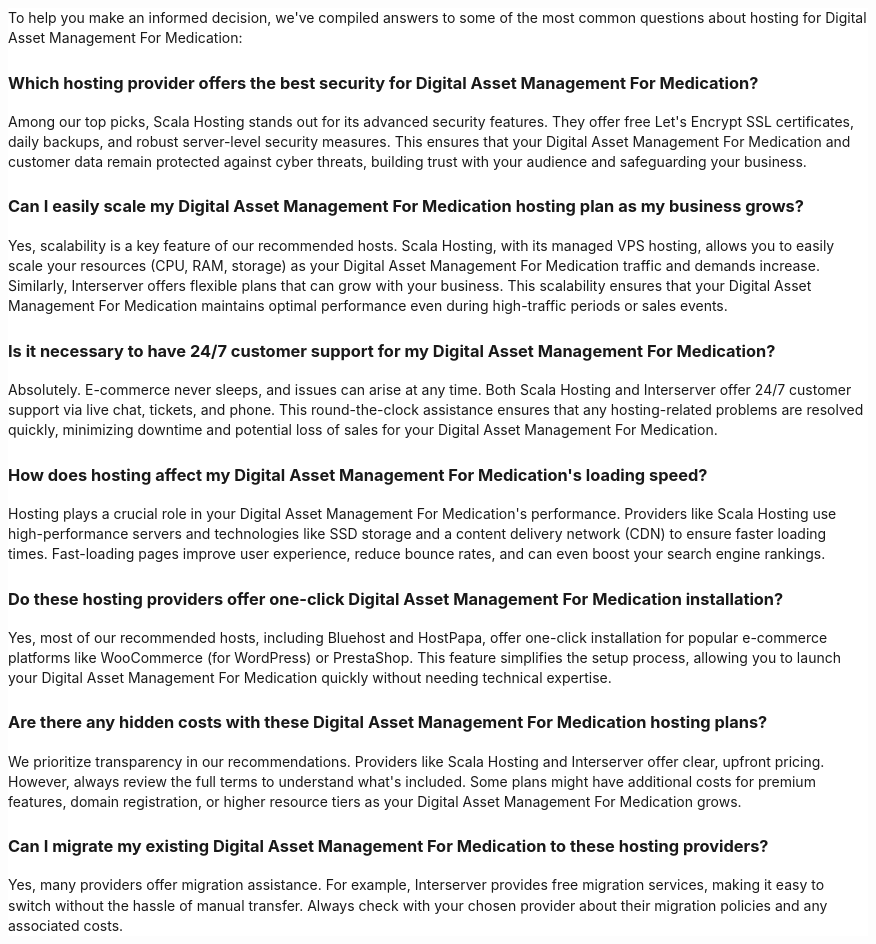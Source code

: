 To help you make an informed decision, we've compiled answers to some of the most common questions about hosting for Digital Asset Management For Medication:

### Which hosting provider offers the best security for Digital Asset Management For Medication? 
Among our top picks, Scala Hosting stands out for its advanced security features. They offer free Let's Encrypt SSL certificates, daily backups, and robust server-level security measures. This ensures that your Digital Asset Management For Medication and customer data remain protected against cyber threats, building trust with your audience and safeguarding your business.

### Can I easily scale my Digital Asset Management For Medication hosting plan as my business grows? 
Yes, scalability is a key feature of our recommended hosts. Scala Hosting, with its managed VPS hosting, allows you to easily scale your resources (CPU, RAM, storage) as your Digital Asset Management For Medication traffic and demands increase. Similarly, Interserver offers flexible plans that can grow with your business. This scalability ensures that your Digital Asset Management For Medication maintains optimal performance even during high-traffic periods or sales events.

### Is it necessary to have 24/7 customer support for my Digital Asset Management For Medication? 
Absolutely. E-commerce never sleeps, and issues can arise at any time. Both Scala Hosting and Interserver offer 24/7 customer support via live chat, tickets, and phone. This round-the-clock assistance ensures that any hosting-related problems are resolved quickly, minimizing downtime and potential loss of sales for your Digital Asset Management For Medication.

### How does hosting affect my Digital Asset Management For Medication's loading speed? 
Hosting plays a crucial role in your Digital Asset Management For Medication's performance. Providers like Scala Hosting use high-performance servers and technologies like SSD storage and a content delivery network (CDN) to ensure faster loading times. Fast-loading pages improve user experience, reduce bounce rates, and can even boost your search engine rankings.

### Do these hosting providers offer one-click Digital Asset Management For Medication installation? 
Yes, most of our recommended hosts, including Bluehost and HostPapa, offer one-click installation for popular e-commerce platforms like WooCommerce (for WordPress) or PrestaShop. This feature simplifies the setup process, allowing you to launch your Digital Asset Management For Medication quickly without needing technical expertise.

### Are there any hidden costs with these Digital Asset Management For Medication hosting plans? 
We prioritize transparency in our recommendations. Providers like Scala Hosting and Interserver offer clear, upfront pricing. However, always review the full terms to understand what's included. Some plans might have additional costs for premium features, domain registration, or higher resource tiers as your Digital Asset Management For Medication grows.

### Can I migrate my existing Digital Asset Management For Medication to these hosting providers? 
Yes, many providers offer migration assistance. For example, Interserver provides free migration services, making it easy to switch without the hassle of manual transfer. Always check with your chosen provider about their migration policies and any associated costs.

